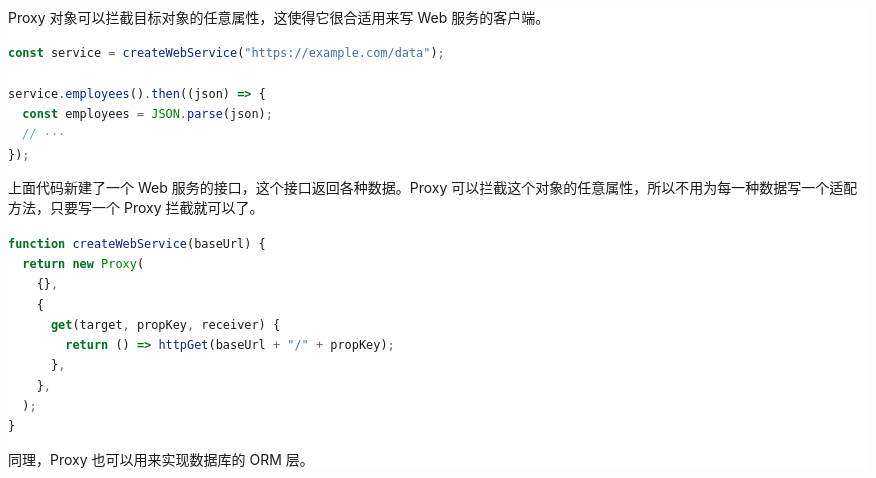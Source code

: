 Proxy 对象可以拦截目标对象的任意属性，这使得它很合适用来写 Web 服务的客户端。

```js
const service = createWebService("https://example.com/data");

service.employees().then((json) => {
  const employees = JSON.parse(json);
  // ···
});
```

上面代码新建了一个 Web 服务的接口，这个接口返回各种数据。Proxy 可以拦截这个对象的任意属性，所以不用为每一种数据写一个适配方法，只要写一个 Proxy 拦截就可以了。

```js
function createWebService(baseUrl) {
  return new Proxy(
    {},
    {
      get(target, propKey, receiver) {
        return () => httpGet(baseUrl + "/" + propKey);
      },
    },
  );
}
```

同理，Proxy 也可以用来实现数据库的 ORM 层。
